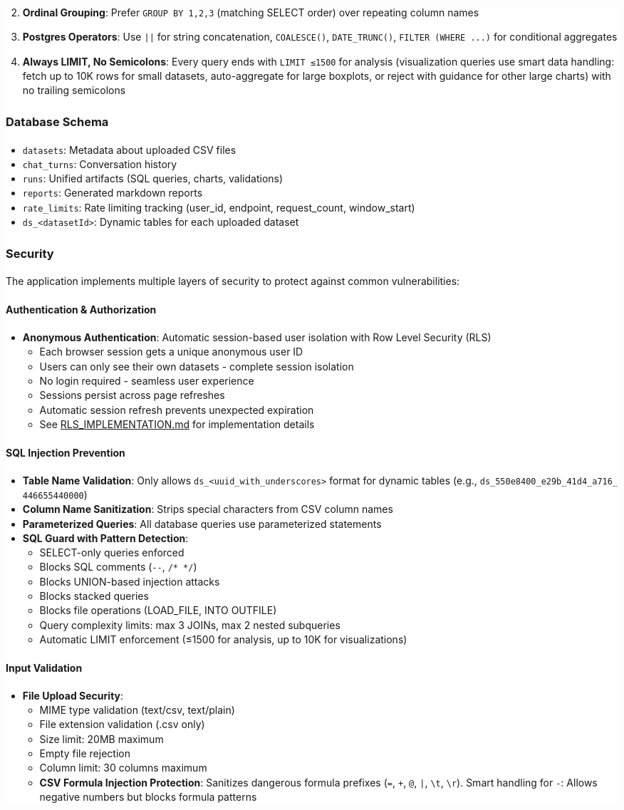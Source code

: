 2. **Ordinal Grouping**: Prefer `GROUP BY 1,2,3` (matching SELECT order) over repeating column names

3. **Postgres Operators**: Use `||` for string concatenation, `COALESCE()`, `DATE_TRUNC()`, `FILTER (WHERE ...)` for conditional aggregates

4. **Always LIMIT, No Semicolons**: Every query ends with `LIMIT ≤1500` for analysis (visualization queries use smart data handling: fetch up to 10K rows for small datasets, auto-aggregate for large boxplots, or reject with guidance for other large charts) with no trailing semicolons

### Database Schema
- `datasets`: Metadata about uploaded CSV files
- `chat_turns`: Conversation history
- `runs`: Unified artifacts (SQL queries, charts, validations)
- `reports`: Generated markdown reports
- `rate_limits`: Rate limiting tracking (user_id, endpoint, request_count, window_start)
- `ds_<datasetId>`: Dynamic tables for each uploaded dataset

### Security

The application implements multiple layers of security to protect against common vulnerabilities:

#### Authentication & Authorization
- **Anonymous Authentication**: Automatic session-based user isolation with Row Level Security (RLS)
  - Each browser session gets a unique anonymous user ID
  - Users can only see their own datasets - complete session isolation
  - No login required - seamless user experience
  - Sessions persist across page refreshes
  - Automatic session refresh prevents unexpected expiration
  - See [RLS_IMPLEMENTATION.md](./RLS_IMPLEMENTATION.md) for implementation details

#### SQL Injection Prevention
- **Table Name Validation**: Only allows `ds_<uuid_with_underscores>` format for dynamic tables (e.g., `ds_550e8400_e29b_41d4_a716_446655440000`)
- **Column Name Sanitization**: Strips special characters from CSV column names
- **Parameterized Queries**: All database queries use parameterized statements
- **SQL Guard with Pattern Detection**:
  - SELECT-only queries enforced
  - Blocks SQL comments (`--`, `/* */`)
  - Blocks UNION-based injection attacks
  - Blocks stacked queries
  - Blocks file operations (LOAD_FILE, INTO OUTFILE)
  - Query complexity limits: max 3 JOINs, max 2 nested subqueries
  - Automatic LIMIT enforcement (≤1500 for analysis, up to 10K for visualizations)

#### Input Validation
- **File Upload Security**:
  - MIME type validation (text/csv, text/plain)
  - File extension validation (.csv only)
  - Size limit: 20MB maximum
  - Empty file rejection
  - Column limit: 30 columns maximum
  - **CSV Formula Injection Protection**: Sanitizes dangerous formula prefixes (`=`, `+`, `@`, `|`, `\t`, `\r`). Smart handling for `-`: Allows negative numbers but blocks formula patterns
